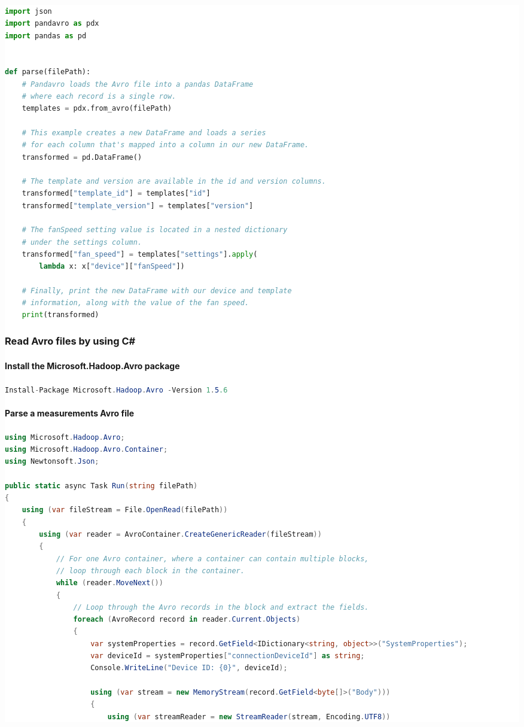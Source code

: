 ```python
import json
import pandavro as pdx
import pandas as pd


def parse(filePath):
    # Pandavro loads the Avro file into a pandas DataFrame
    # where each record is a single row.
    templates = pdx.from_avro(filePath)

    # This example creates a new DataFrame and loads a series
    # for each column that's mapped into a column in our new DataFrame.
    transformed = pd.DataFrame()

    # The template and version are available in the id and version columns.
    transformed["template_id"] = templates["id"]
    transformed["template_version"] = templates["version"]

    # The fanSpeed setting value is located in a nested dictionary
    # under the settings column.
    transformed["fan_speed"] = templates["settings"].apply(
        lambda x: x["device"]["fanSpeed"])

    # Finally, print the new DataFrame with our device and template
    # information, along with the value of the fan speed.
    print(transformed)
```

### Read Avro files by using C#

#### Install the Microsoft.Hadoop.Avro package

```csharp
Install-Package Microsoft.Hadoop.Avro -Version 1.5.6
```

#### Parse a measurements Avro file

```csharp
using Microsoft.Hadoop.Avro;
using Microsoft.Hadoop.Avro.Container;
using Newtonsoft.Json;

public static async Task Run(string filePath)
{
    using (var fileStream = File.OpenRead(filePath))
    {
        using (var reader = AvroContainer.CreateGenericReader(fileStream))
        {
            // For one Avro container, where a container can contain multiple blocks,
            // loop through each block in the container.
            while (reader.MoveNext())
            {
                // Loop through the Avro records in the block and extract the fields.
                foreach (AvroRecord record in reader.Current.Objects)
                {
                    var systemProperties = record.GetField<IDictionary<string, object>>("SystemProperties");
                    var deviceId = systemProperties["connectionDeviceId"] as string;
                    Console.WriteLine("Device ID: {0}", deviceId);

                    using (var stream = new MemoryStream(record.GetField<byte[]>("Body")))
                    {
                        using (var streamReader = new StreamReader(stream, Encoding.UTF8))
```